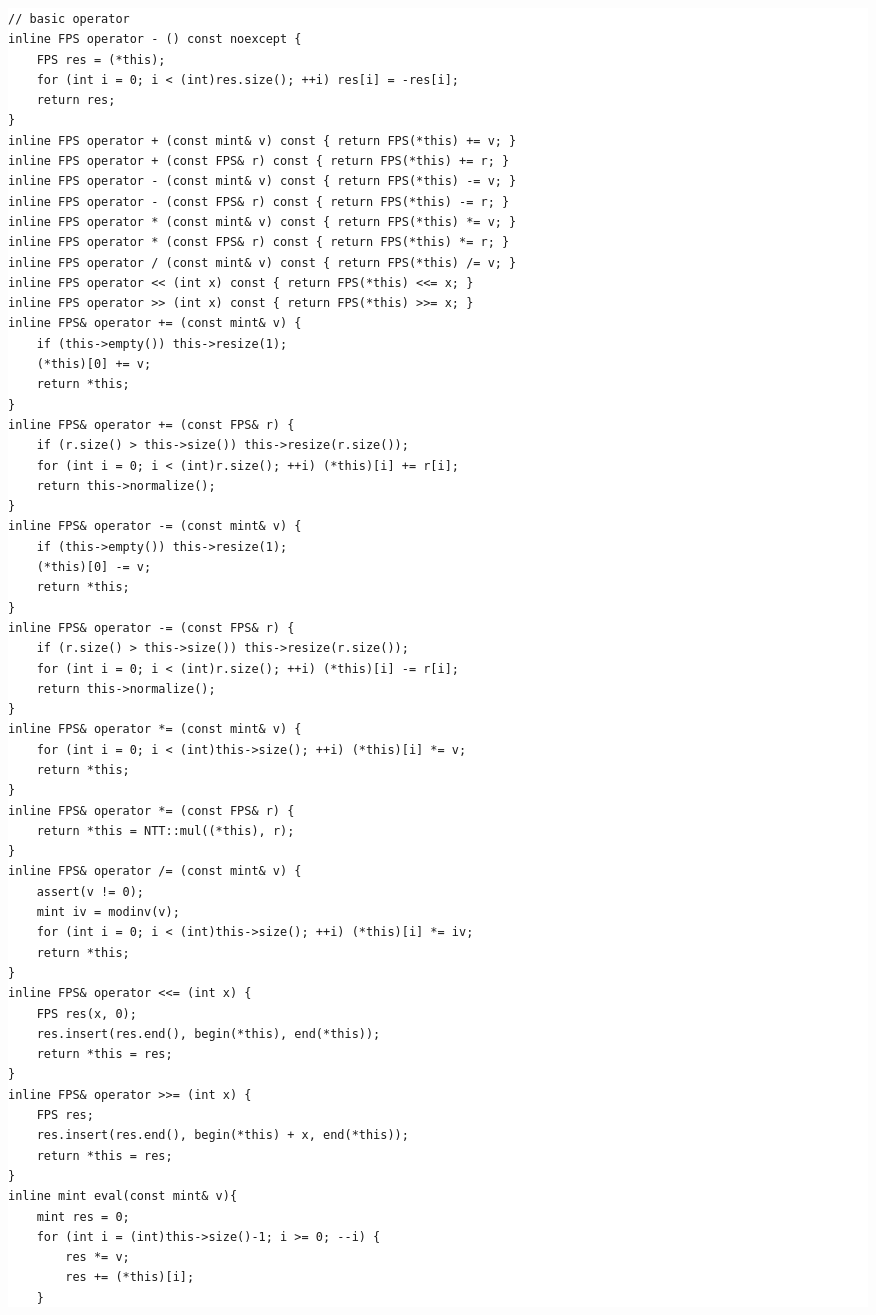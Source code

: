     // basic operator
    inline FPS operator - () const noexcept {
        FPS res = (*this);
        for (int i = 0; i < (int)res.size(); ++i) res[i] = -res[i];
        return res;
    }
    inline FPS operator + (const mint& v) const { return FPS(*this) += v; }
    inline FPS operator + (const FPS& r) const { return FPS(*this) += r; }
    inline FPS operator - (const mint& v) const { return FPS(*this) -= v; }
    inline FPS operator - (const FPS& r) const { return FPS(*this) -= r; }
    inline FPS operator * (const mint& v) const { return FPS(*this) *= v; }
    inline FPS operator * (const FPS& r) const { return FPS(*this) *= r; }
    inline FPS operator / (const mint& v) const { return FPS(*this) /= v; }
    inline FPS operator << (int x) const { return FPS(*this) <<= x; }
    inline FPS operator >> (int x) const { return FPS(*this) >>= x; }
    inline FPS& operator += (const mint& v) {
        if (this->empty()) this->resize(1);
        (*this)[0] += v;
        return *this;
    }
    inline FPS& operator += (const FPS& r) {
        if (r.size() > this->size()) this->resize(r.size());
        for (int i = 0; i < (int)r.size(); ++i) (*this)[i] += r[i];
        return this->normalize();
    }
    inline FPS& operator -= (const mint& v) {
        if (this->empty()) this->resize(1);
        (*this)[0] -= v;
        return *this;
    }
    inline FPS& operator -= (const FPS& r) {
        if (r.size() > this->size()) this->resize(r.size());
        for (int i = 0; i < (int)r.size(); ++i) (*this)[i] -= r[i];
        return this->normalize();
    }
    inline FPS& operator *= (const mint& v) {
        for (int i = 0; i < (int)this->size(); ++i) (*this)[i] *= v;
        return *this;
    }
    inline FPS& operator *= (const FPS& r) {
        return *this = NTT::mul((*this), r);
    }
    inline FPS& operator /= (const mint& v) {
        assert(v != 0);
        mint iv = modinv(v);
        for (int i = 0; i < (int)this->size(); ++i) (*this)[i] *= iv;
        return *this;
    }
    inline FPS& operator <<= (int x) {
        FPS res(x, 0);
        res.insert(res.end(), begin(*this), end(*this));
        return *this = res;
    }
    inline FPS& operator >>= (int x) {
        FPS res;
        res.insert(res.end(), begin(*this) + x, end(*this));
        return *this = res;
    }
    inline mint eval(const mint& v){
        mint res = 0;
        for (int i = (int)this->size()-1; i >= 0; --i) {
            res *= v;
            res += (*this)[i];
        }
